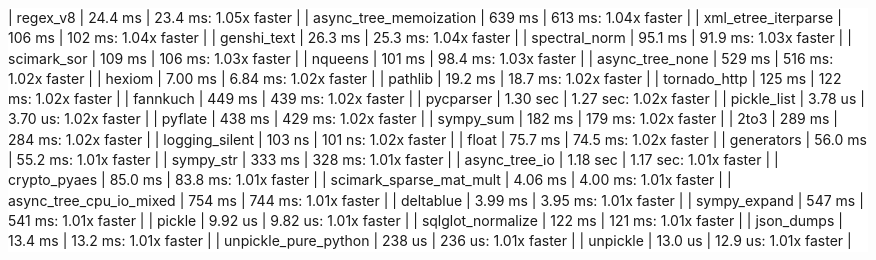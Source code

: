 | regex_v8                | 24.4 ms                                                                   | 23.4 ms: 1.05x faster                                                        |
| async_tree_memoization  | 639 ms                                                                    | 613 ms: 1.04x faster                                                         |
| xml_etree_iterparse     | 106 ms                                                                    | 102 ms: 1.04x faster                                                         |
| genshi_text             | 26.3 ms                                                                   | 25.3 ms: 1.04x faster                                                        |
| spectral_norm           | 95.1 ms                                                                   | 91.9 ms: 1.03x faster                                                        |
| scimark_sor             | 109 ms                                                                    | 106 ms: 1.03x faster                                                         |
| nqueens                 | 101 ms                                                                    | 98.4 ms: 1.03x faster                                                        |
| async_tree_none         | 529 ms                                                                    | 516 ms: 1.02x faster                                                         |
| hexiom                  | 7.00 ms                                                                   | 6.84 ms: 1.02x faster                                                        |
| pathlib                 | 19.2 ms                                                                   | 18.7 ms: 1.02x faster                                                        |
| tornado_http            | 125 ms                                                                    | 122 ms: 1.02x faster                                                         |
| fannkuch                | 449 ms                                                                    | 439 ms: 1.02x faster                                                         |
| pycparser               | 1.30 sec                                                                  | 1.27 sec: 1.02x faster                                                       |
| pickle_list             | 3.78 us                                                                   | 3.70 us: 1.02x faster                                                        |
| pyflate                 | 438 ms                                                                    | 429 ms: 1.02x faster                                                         |
| sympy_sum               | 182 ms                                                                    | 179 ms: 1.02x faster                                                         |
| 2to3                    | 289 ms                                                                    | 284 ms: 1.02x faster                                                         |
| logging_silent          | 103 ns                                                                    | 101 ns: 1.02x faster                                                         |
| float                   | 75.7 ms                                                                   | 74.5 ms: 1.02x faster                                                        |
| generators              | 56.0 ms                                                                   | 55.2 ms: 1.01x faster                                                        |
| sympy_str               | 333 ms                                                                    | 328 ms: 1.01x faster                                                         |
| async_tree_io           | 1.18 sec                                                                  | 1.17 sec: 1.01x faster                                                       |
| crypto_pyaes            | 85.0 ms                                                                   | 83.8 ms: 1.01x faster                                                        |
| scimark_sparse_mat_mult | 4.06 ms                                                                   | 4.00 ms: 1.01x faster                                                        |
| async_tree_cpu_io_mixed | 754 ms                                                                    | 744 ms: 1.01x faster                                                         |
| deltablue               | 3.99 ms                                                                   | 3.95 ms: 1.01x faster                                                        |
| sympy_expand            | 547 ms                                                                    | 541 ms: 1.01x faster                                                         |
| pickle                  | 9.92 us                                                                   | 9.82 us: 1.01x faster                                                        |
| sqlglot_normalize       | 122 ms                                                                    | 121 ms: 1.01x faster                                                         |
| json_dumps              | 13.4 ms                                                                   | 13.2 ms: 1.01x faster                                                        |
| unpickle_pure_python    | 238 us                                                                    | 236 us: 1.01x faster                                                         |
| unpickle                | 13.0 us                                                                   | 12.9 us: 1.01x faster                                                        |